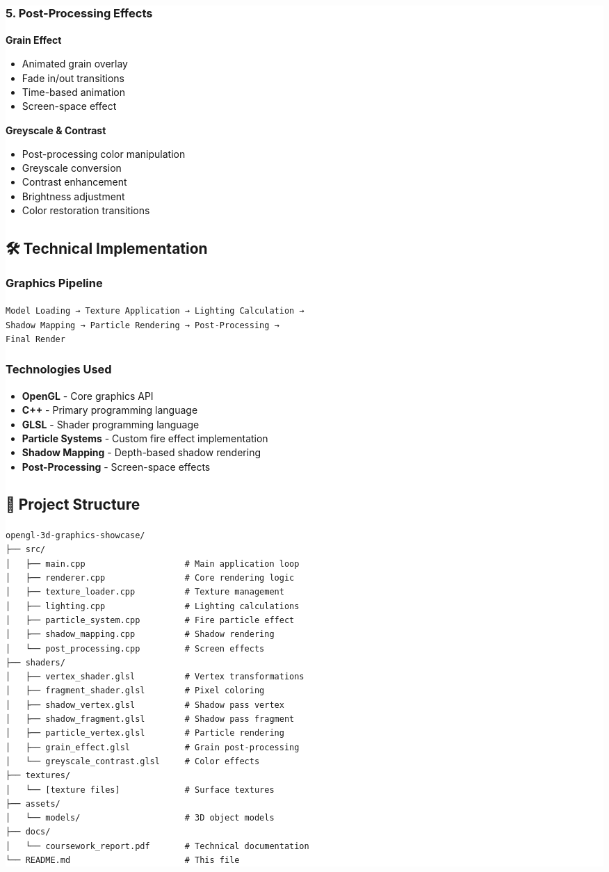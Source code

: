 ### 5. **Post-Processing Effects**

**Grain Effect**
- Animated grain overlay
- Fade in/out transitions
- Time-based animation
- Screen-space effect

**Greyscale & Contrast**
- Post-processing color manipulation
- Greyscale conversion
- Contrast enhancement
- Brightness adjustment
- Color restoration transitions

## 🛠️ Technical Implementation

### Graphics Pipeline
```
Model Loading → Texture Application → Lighting Calculation → 
Shadow Mapping → Particle Rendering → Post-Processing → 
Final Render
```

### Technologies Used
- **OpenGL** - Core graphics API
- **C++** - Primary programming language
- **GLSL** - Shader programming language
- **Particle Systems** - Custom fire effect implementation
- **Shadow Mapping** - Depth-based shadow rendering
- **Post-Processing** - Screen-space effects

## 📁 Project Structure

```
opengl-3d-graphics-showcase/
├── src/
│   ├── main.cpp                    # Main application loop
│   ├── renderer.cpp                # Core rendering logic
│   ├── texture_loader.cpp          # Texture management
│   ├── lighting.cpp                # Lighting calculations
│   ├── particle_system.cpp         # Fire particle effect
│   ├── shadow_mapping.cpp          # Shadow rendering
│   └── post_processing.cpp         # Screen effects
├── shaders/
│   ├── vertex_shader.glsl          # Vertex transformations
│   ├── fragment_shader.glsl        # Pixel coloring
│   ├── shadow_vertex.glsl          # Shadow pass vertex
│   ├── shadow_fragment.glsl        # Shadow pass fragment
│   ├── particle_vertex.glsl        # Particle rendering
│   ├── grain_effect.glsl           # Grain post-processing
│   └── greyscale_contrast.glsl     # Color effects
├── textures/
│   └── [texture files]             # Surface textures
├── assets/
│   └── models/                     # 3D object models
├── docs/
│   └── coursework_report.pdf       # Technical documentation
└── README.md                       # This file
```
